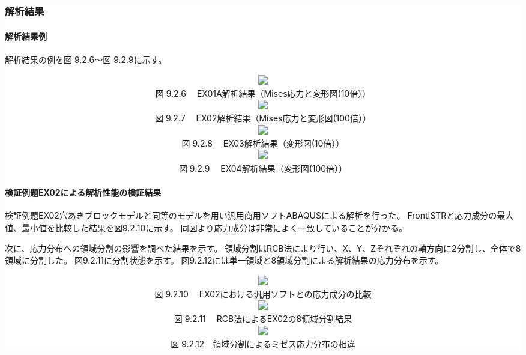 ### 解析結果

#### 解析結果例

解析結果の例を図 9.2.6～図 9.2.9に示す。

<div style="text-align: center;">
<img src="../fig/image312.png" width="350px"><br>
図 9.2.6　 EX01A解析結果（Mises応力と変形図(10倍））
</div>

<div style="text-align: center;">
<img src="../fig/image312.png" width="350px"><br>
図 9.2.7　 EX02解析結果（Mises応力と変形図(100倍））
</div>

<div style="text-align: center;">
<img src="../fig/image312.png" width="350px"><br>
図 9.2.8　 EX03解析結果（変形図(10倍））
</div>

<div style="text-align: center;">
<img src="../fig/image312.png" width="350px"><br>
図 9.2.9　 EX04解析結果（変形図(100倍））
</div>

#### 検証例題EX02による解析性能の検証結果

検証例題EX02穴あきブロックモデルと同等のモデルを用い汎用商用ソフトABAQUSによる解析を行った。
FrontISTRと応力成分の最大値、最小値を比較した結果を図9.2.10に示す。
同図より応力成分は非常によく一致していることが分かる。

次に、応力分布への領域分割の影響を調べた結果を示す。
領域分割はRCB法により行い、X、Y、Zそれぞれの軸方向に2分割し、全体で8領域に分割した。
図9.2.11に分割状態を示す。
図9.2.12には単一領域と8領域分割による解析結果の応力分布を示す。

<div style="text-align: center;">
<img src="../fig/image312.png" width="350px"><br>
図 9.2.10　 EX02における汎用ソフトとの応力成分の比較
</div>

<div style="text-align: center;">
<img src="../fig/image312.png" width="350px"><br>
図 9.2.11　 RCB法によるEX02の8領域分割結果
</div>

<div style="text-align: center;">
<img src="../fig/image312.png" width="350px"><br>
図 9.2.12　領域分割によるミゼス応力分布の相違
</div>
